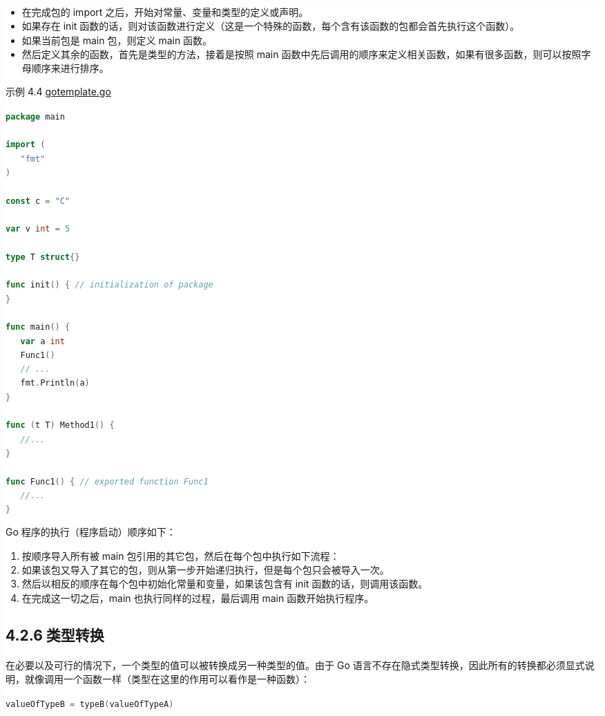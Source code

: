 - 在完成包的 import 之后，开始对常量、变量和类型的定义或声明。
- 如果存在 init 函数的话，则对该函数进行定义（这是一个特殊的函数，每个含有该函数的包都会首先执行这个函数）。
- 如果当前包是 main 包，则定义 main 函数。
- 然后定义其余的函数，首先是类型的方法，接着是按照 main 函数中先后调用的顺序来定义相关函数，如果有很多函数，则可以按照字母顺序来进行排序。

示例 4.4 [gotemplate.go](examples/chapter_4/gotemplate.go)

```go
package main

import (
   "fmt"
)

const c = "C"

var v int = 5

type T struct{}

func init() { // initialization of package
}

func main() {
   var a int
   Func1()
   // ...
   fmt.Println(a)
}

func (t T) Method1() {
   //...
}

func Func1() { // exported function Func1
   //...
}
```

Go 程序的执行（程序启动）顺序如下：

1. 按顺序导入所有被 main 包引用的其它包，然后在每个包中执行如下流程：
2. 如果该包又导入了其它的包，则从第一步开始递归执行，但是每个包只会被导入一次。
3. 然后以相反的顺序在每个包中初始化常量和变量，如果该包含有 init 函数的话，则调用该函数。
4. 在完成这一切之后，main 也执行同样的过程，最后调用 main 函数开始执行程序。

## 4.2.6 类型转换

在必要以及可行的情况下，一个类型的值可以被转换成另一种类型的值。由于 Go 语言不存在隐式类型转换，因此所有的转换都必须显式说明，就像调用一个函数一样（类型在这里的作用可以看作是一种函数）：

```go
valueOfTypeB = typeB(valueOfTypeA)
```
